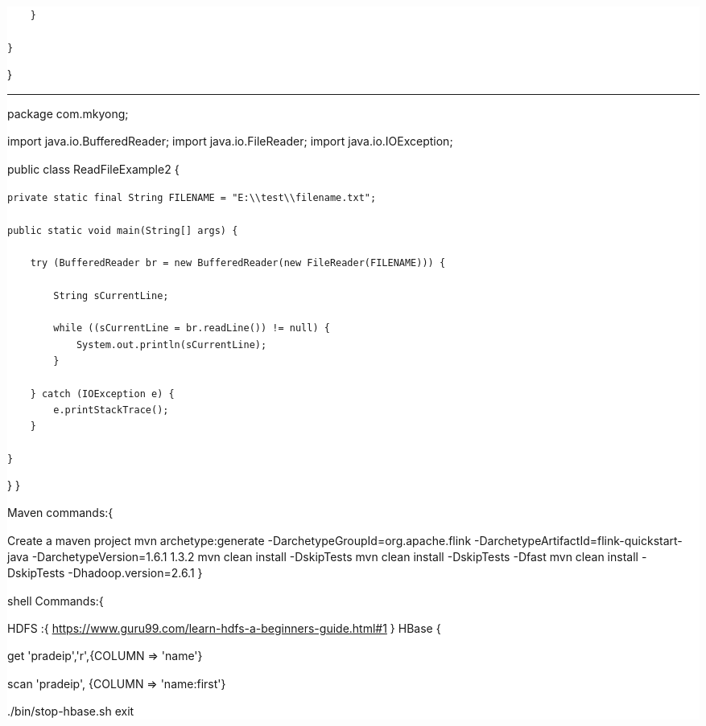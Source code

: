 		}

	}

}

----------

package com.mkyong;

import java.io.BufferedReader;
import java.io.FileReader;
import java.io.IOException;

public class ReadFileExample2 {

	private static final String FILENAME = "E:\\test\\filename.txt";

	public static void main(String[] args) {

		try (BufferedReader br = new BufferedReader(new FileReader(FILENAME))) {

			String sCurrentLine;

			while ((sCurrentLine = br.readLine()) != null) {
				System.out.println(sCurrentLine);
			}

		} catch (IOException e) {
			e.printStackTrace();
		}

	}

}
}

Maven commands:{

Create a maven project
	mvn archetype:generate -DarchetypeGroupId=org.apache.flink -DarchetypeArtifactId=flink-quickstart-java -DarchetypeVersion=1.6.1
	1.3.2
	mvn clean install -DskipTests
	mvn clean install -DskipTests -Dfast
	mvn clean install -DskipTests -Dhadoop.version=2.6.1
}

shell Commands:{

HDFS :{
https://www.guru99.com/learn-hdfs-a-beginners-guide.html#1
}
HBase {

 get 'pradeip','r',{COLUMN => 'name'}

  scan 'pradeip', {COLUMN => 'name:first'}
 
 
./bin/stop-hbase.sh
exit
